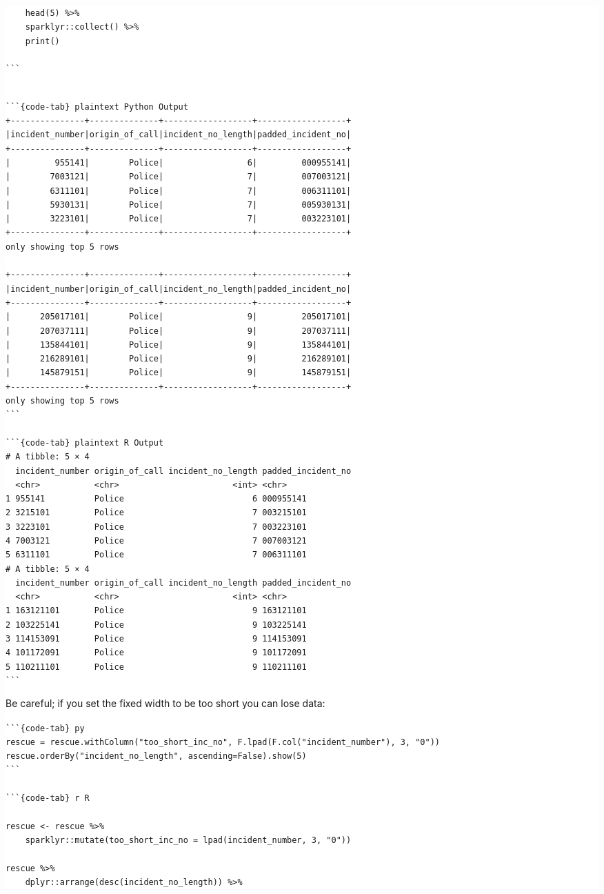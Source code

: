 ````{tabs}
    head(5) %>%
    sparklyr::collect() %>%
    print()

```
````

````{tabs}

```{code-tab} plaintext Python Output
+---------------+--------------+------------------+------------------+
|incident_number|origin_of_call|incident_no_length|padded_incident_no|
+---------------+--------------+------------------+------------------+
|         955141|        Police|                 6|         000955141|
|        7003121|        Police|                 7|         007003121|
|        6311101|        Police|                 7|         006311101|
|        5930131|        Police|                 7|         005930131|
|        3223101|        Police|                 7|         003223101|
+---------------+--------------+------------------+------------------+
only showing top 5 rows

+---------------+--------------+------------------+------------------+
|incident_number|origin_of_call|incident_no_length|padded_incident_no|
+---------------+--------------+------------------+------------------+
|      205017101|        Police|                 9|         205017101|
|      207037111|        Police|                 9|         207037111|
|      135844101|        Police|                 9|         135844101|
|      216289101|        Police|                 9|         216289101|
|      145879151|        Police|                 9|         145879151|
+---------------+--------------+------------------+------------------+
only showing top 5 rows
```

```{code-tab} plaintext R Output
# A tibble: 5 × 4
  incident_number origin_of_call incident_no_length padded_incident_no
  <chr>           <chr>                       <int> <chr>             
1 955141          Police                          6 000955141         
2 3215101         Police                          7 003215101         
3 3223101         Police                          7 003223101         
4 7003121         Police                          7 007003121         
5 6311101         Police                          7 006311101         
# A tibble: 5 × 4
  incident_number origin_of_call incident_no_length padded_incident_no
  <chr>           <chr>                       <int> <chr>             
1 163121101       Police                          9 163121101         
2 103225141       Police                          9 103225141         
3 114153091       Police                          9 114153091         
4 101172091       Police                          9 101172091         
5 110211101       Police                          9 110211101         
```
````
Be careful; if you set the fixed width to be too short you can lose data:
````{tabs}
```{code-tab} py
rescue = rescue.withColumn("too_short_inc_no", F.lpad(F.col("incident_number"), 3, "0"))
rescue.orderBy("incident_no_length", ascending=False).show(5)
```

```{code-tab} r R

rescue <- rescue %>%
    sparklyr::mutate(too_short_inc_no = lpad(incident_number, 3, "0"))

rescue %>%
    dplyr::arrange(desc(incident_no_length)) %>%
````